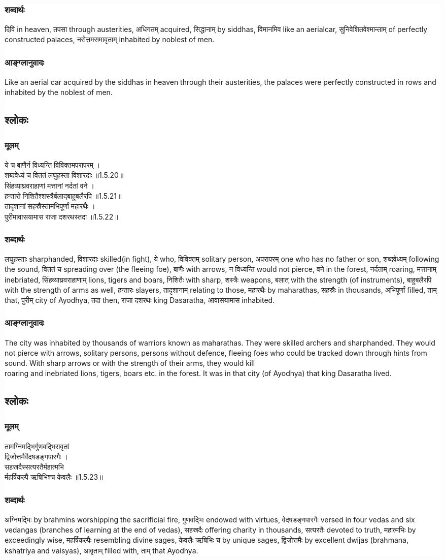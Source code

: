 ### शब्दार्थः
दिवि in heaven, तपसा through austerities, अधिगतम् acquired, सिद्धानाम् by siddhas, विमानमिव like an aerialcar, सुनिवेशितवेश्मान्ताम् of perfectly constructed palaces, नरोत्तमसमावृताम् inhabited by noblest of men.

### आङ्ग्लानुवादः
Like an aerial car acquired by the siddhas in heaven through their austerities, the palaces were perfectly constructed in rows and inhabited by the noblest of men.



## श्लोकः
### मूलम्
ये च बाणैर्न विध्यन्ति विविक्तमपरापरम् ।  
शब्दवेध्यं च विततं लघुहस्ता विशारदाः ॥1.5.20॥  
सिंहव्याघ्रवराहाणां मत्तानां नर्दतां वने ।  
हन्तारो निशितैश्शस्त्रैर्बलाद्बाहुबलैरपि ॥1.5.21॥  
तादृशानां सहस्रैस्तामभिपूर्णां महारथैः ।  
पुरीमावासयामास राजा दशरथस्तदा ॥1.5.22॥

### शब्दार्थः
लघुहस्ताः sharphanded, विशारदाः skilled(in fight), ये who, विविक्तम् solitary person, अपरापरम् one who has no father or son, शब्दवेध्यम् following the sound, विततं च spreading over (the fleeing foe), बाणैः with arrows, न विध्यन्ति would not pierce, वने in the forest, नर्दताम् roaring, मत्तानाम् inebriated, सिंहव्याघ्रवराहाणाम् lions, tigers and boars, निशितैः with sharp, शस्त्रैः weapons, बलात् with the strength (of instruments), बाहुबलैरपि with the strength of arms as well, हन्तारः slayers, तादृशानाम् relating to those, महारथैः by maharathas, सहस्रैः in thousands, अभिपूर्णां filled, ताम् that, पुरीम् city of Ayodhya, तदा then, राजा दशरथः king Dasaratha, आवासयामास inhabited.

### आङ्ग्लानुवादः
The city was inhabited by thousands of warriors known as maharathas. They were skilled archers and sharphanded. They would not pierce with arrows, solitary persons, persons without defence, fleeing foes who could be tracked down through hints from sound. With sharp arrows or with the strength of their arms, they would kill  
roaring and inebriated lions, tigers, boars etc. in the forest. It was in that city (of Ayodhya) that king Dasaratha lived.



## श्लोकः
### मूलम्
तामग्निमद्भिर्गुणवद्भिरावृतां  
द्विजोत्तमैर्वेदषडङ्गपारगैः ।  
सहस्रदैस्सत्यरतैर्महात्मभि  
र्महर्षिकल्पै ऋषिभिश्च केवलैः ॥1.5.23॥

### शब्दार्थः
अग्निमद्भिः by brahmins worshipping the  sacrificial fire, गुणवद्भिः endowed with virtues, वेदषडङ्गपारगैः versed in four vedas and six vedangas (branches of learning at the end of vedas), सहस्रदैः offering charity in thousands, सत्यरतैः devoted to truth, महात्मभिः by exceedingly wise, महर्षिकल्पैः resembling divine sages, केवलैः ऋषिभिः च by unique sages, द्विजोत्तमैः by excellent dwijas (brahmana, kshatriya and vaisyas), आवृताम् filled with, ताम् that Ayodhya.
